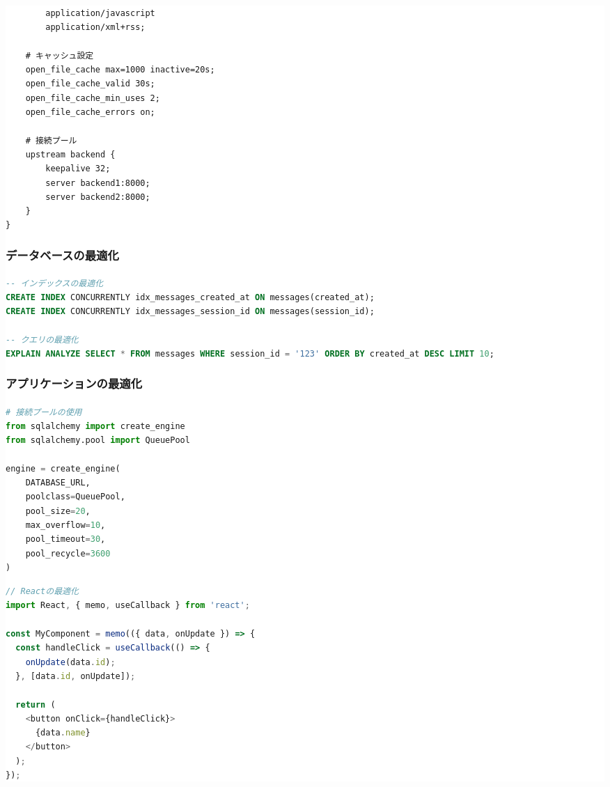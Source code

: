 ```nginx
        application/javascript
        application/xml+rss;

    # キャッシュ設定
    open_file_cache max=1000 inactive=20s;
    open_file_cache_valid 30s;
    open_file_cache_min_uses 2;
    open_file_cache_errors on;

    # 接続プール
    upstream backend {
        keepalive 32;
        server backend1:8000;
        server backend2:8000;
    }
}
```

### データベースの最適化

```sql
-- インデックスの最適化
CREATE INDEX CONCURRENTLY idx_messages_created_at ON messages(created_at);
CREATE INDEX CONCURRENTLY idx_messages_session_id ON messages(session_id);

-- クエリの最適化
EXPLAIN ANALYZE SELECT * FROM messages WHERE session_id = '123' ORDER BY created_at DESC LIMIT 10;
```

### アプリケーションの最適化

```python
# 接続プールの使用
from sqlalchemy import create_engine
from sqlalchemy.pool import QueuePool

engine = create_engine(
    DATABASE_URL,
    poolclass=QueuePool,
    pool_size=20,
    max_overflow=10,
    pool_timeout=30,
    pool_recycle=3600
)
```

```javascript
// Reactの最適化
import React, { memo, useCallback } from 'react';

const MyComponent = memo(({ data, onUpdate }) => {
  const handleClick = useCallback(() => {
    onUpdate(data.id);
  }, [data.id, onUpdate]);

  return (
    <button onClick={handleClick}>
      {data.name}
    </button>
  );
});
```
